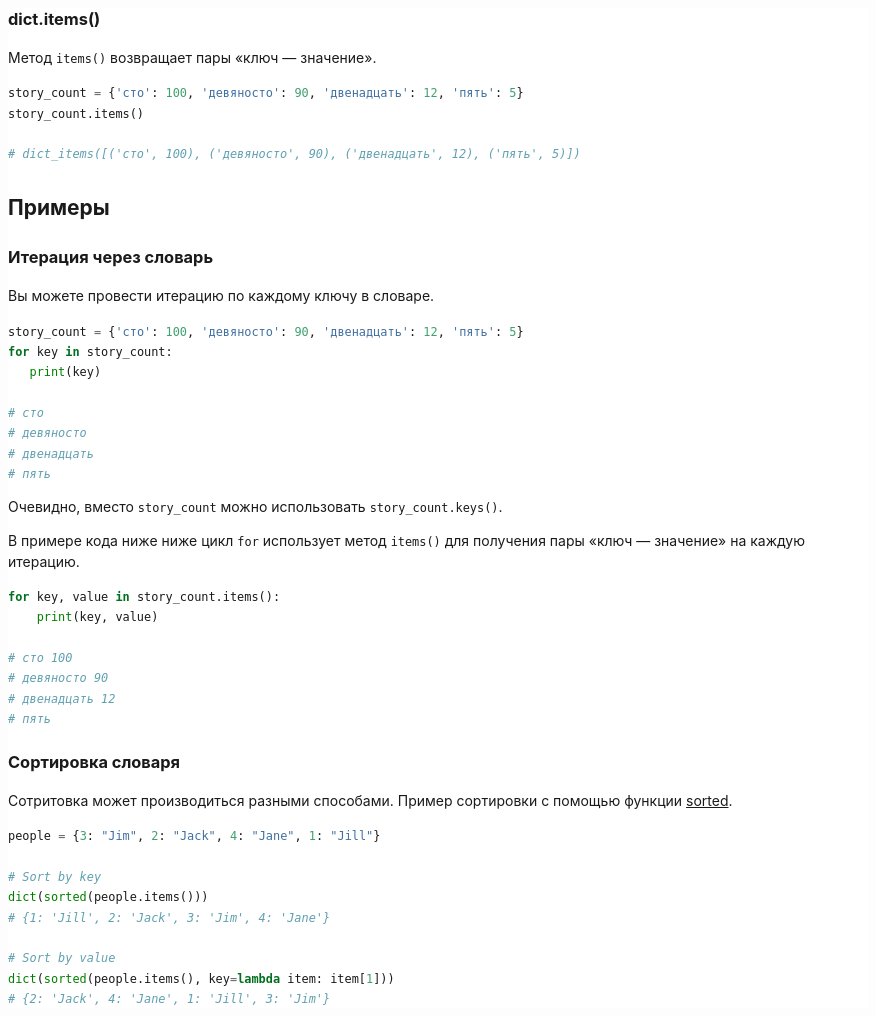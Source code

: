 ### dict.items()

Метод `items()` возвращает пары «ключ — значение».

```py
story_count = {'сто': 100, 'девяносто': 90, 'двенадцать': 12, 'пять': 5}
story_count.items()

# dict_items([('сто', 100), ('девяносто', 90), ('двенадцать', 12), ('пять', 5)])
```

## Примеры

### Итерация через словарь

Вы можете провести итерацию по каждому ключу в словаре.

```py
story_count = {'сто': 100, 'девяносто': 90, 'двенадцать': 12, 'пять': 5}
for key in story_count:
   print(key)

# сто
# девяносто
# двенадцать
# пять
```

Очевидно, вместо `story_count` можно использовать `story_count.keys()`.  

В примере кода ниже ниже цикл `for` использует метод `items()` для получения пары «ключ — значение» на каждую итерацию.

```py
for key, value in story_count.items():
    print(key, value)

# сто 100
# девяносто 90
# двенадцать 12
# пять
```

### Сортировка словаря

Сотритовка может производиться разными способами.
Пример сортировки с помощью функции [sorted](./functions/python-sorted.md).

```py
people = {3: "Jim", 2: "Jack", 4: "Jane", 1: "Jill"}

# Sort by key
dict(sorted(people.items()))
# {1: 'Jill', 2: 'Jack', 3: 'Jim', 4: 'Jane'}

# Sort by value
dict(sorted(people.items(), key=lambda item: item[1]))
# {2: 'Jack', 4: 'Jane', 1: 'Jill', 3: 'Jim'}
```
